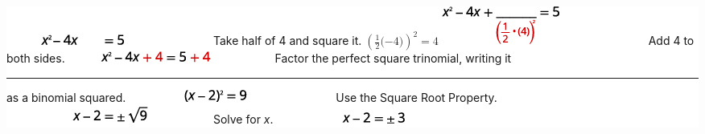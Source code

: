 <img src="../resources/CNX_IntAlg_Figure_09_02_015g_img.jpg" alt="." />
</span>
</td>
</tr>
<tr>
<td data-valign="top" data-align="left">Take half of 4 and square it.</td>
<td />
</tr>
<tr>
<td data-valign="top" data-align="left"><math xmlns="http://www.w3.org/1998/Math/MathML"><mrow><msup><mrow><mo>(</mo><mfrac><mn>1</mn><mn>2</mn></mfrac><mo stretchy="false">(</mo><mn>−4</mn><mo stretchy="false">)</mo><mo>)</mo></mrow><mn>2</mn></msup><mo>=</mo><mn>4</mn></mrow></math></td>
<td data-valign="top" data-align="left"><span xmlns:x="http://www.w3.org/1999/xhtml" data-type="media" data-alt=".">
<img src="../resources/CNX_IntAlg_Figure_09_02_015h_img.jpg" alt="." />
</span>
</td>
</tr>
<tr>
<td data-valign="top" data-align="left">Add 4 to both sides.</td>
<td data-valign="top" data-align="left"><span xmlns:x="http://www.w3.org/1999/xhtml" data-type="media" data-alt=".">
<img src="../resources/CNX_IntAlg_Figure_09_02_015i_img.jpg" alt="." />
</span>
</td>
</tr>
<tr>
<td data-valign="top" data-align="left">Factor the perfect square trinomial, writing it<hr data-type="newline" />as a binomial squared.</td>
<td data-valign="top" data-align="left"><span xmlns:x="http://www.w3.org/1999/xhtml" data-type="media" data-alt=".">
<img src="../resources/CNX_IntAlg_Figure_09_02_015j_img.jpg" alt="." />
</span>
</td>
</tr>
<tr>
<td data-valign="top" data-align="left">Use the Square Root Property.</td>
<td data-valign="top" data-align="left"><span xmlns:x="http://www.w3.org/1999/xhtml" data-type="media" data-alt=".">
<img src="../resources/CNX_IntAlg_Figure_09_02_015k_img.jpg" alt="." />
</span>
</td>
</tr>
<tr>
<td data-valign="top" data-align="left">Solve for <em>x</em>.</td>
<td data-valign="top" data-align="left"><span xmlns:x="http://www.w3.org/1999/xhtml" data-type="media" data-alt=".">
<img src="../resources/CNX_IntAlg_Figure_09_02_015l_img.jpg" alt="." />
</span>
</td>
</tr>
<tr>